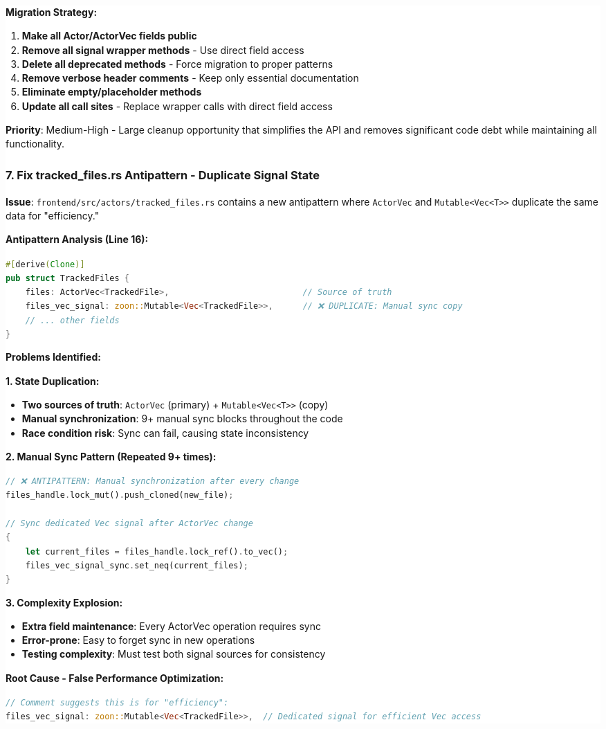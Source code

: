 **Migration Strategy:**
1. **Make all Actor/ActorVec fields public**
2. **Remove all signal wrapper methods** - Use direct field access
3. **Delete all deprecated methods** - Force migration to proper patterns
4. **Remove verbose header comments** - Keep only essential documentation
5. **Eliminate empty/placeholder methods**
6. **Update all call sites** - Replace wrapper calls with direct field access

**Priority**: Medium-High - Large cleanup opportunity that simplifies the API and removes significant code debt while maintaining all functionality.

### 7. Fix tracked_files.rs Antipattern - Duplicate Signal State

**Issue**: `frontend/src/actors/tracked_files.rs` contains a new antipattern where `ActorVec` and `Mutable<Vec<T>>` duplicate the same data for "efficiency."

**Antipattern Analysis (Line 16):**
```rust
#[derive(Clone)]
pub struct TrackedFiles {
    files: ActorVec<TrackedFile>,                           // Source of truth
    files_vec_signal: zoon::Mutable<Vec<TrackedFile>>,      // ❌ DUPLICATE: Manual sync copy
    // ... other fields
}
```

**Problems Identified:**

**1. State Duplication:**
- **Two sources of truth**: `ActorVec` (primary) + `Mutable<Vec<T>>` (copy)
- **Manual synchronization**: 9+ manual sync blocks throughout the code
- **Race condition risk**: Sync can fail, causing state inconsistency

**2. Manual Sync Pattern (Repeated 9+ times):**
```rust
// ❌ ANTIPATTERN: Manual synchronization after every change
files_handle.lock_mut().push_cloned(new_file);

// Sync dedicated Vec signal after ActorVec change
{
    let current_files = files_handle.lock_ref().to_vec();
    files_vec_signal_sync.set_neq(current_files);
}
```

**3. Complexity Explosion:**
- **Extra field maintenance**: Every ActorVec operation requires sync
- **Error-prone**: Easy to forget sync in new operations
- **Testing complexity**: Must test both signal sources for consistency

**Root Cause - False Performance Optimization:**
```rust
// Comment suggests this is for "efficiency":
files_vec_signal: zoon::Mutable<Vec<TrackedFile>>,  // Dedicated signal for efficient Vec access
```
